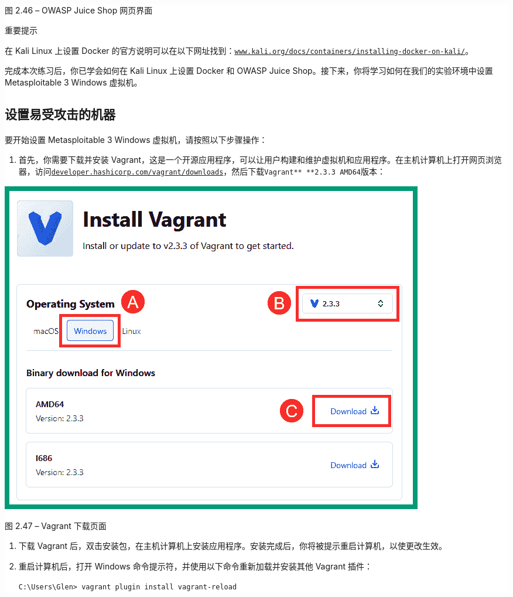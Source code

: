 图 2.46 – OWASP Juice Shop 网页界面

重要提示

在 Kali Linux 上设置 Docker 的官方说明可以在以下网址找到：[`www.kali.org/docs/containers/installing-docker-on-kali/`](https://www.kali.org/docs/containers/installing-docker-on-kali/)。

完成本次练习后，你已学会如何在 Kali Linux 上设置 Docker 和 OWASP Juice Shop。接下来，你将学习如何在我们的实验环境中设置 Metasploitable 3 Windows 虚拟机。

## 设置易受攻击的机器

要开始设置 Metasploitable 3 Windows 虚拟机，请按照以下步骤操作：

1.  首先，你需要下载并安装 Vagrant，这是一个开源应用程序，可以让用户构建和维护虚拟机和应用程序。在主机计算机上打开网页浏览器，访问[`developer.hashicorp.com/vagrant/downloads`](https://developer.hashicorp.com/vagrant/downloads)，然后下载`Vagrant** **2.3.3 AMD64`版本：

![图 2.47 – Vagrant 下载页面](img/Figure_2.47_B19448.jpg)

图 2.47 – Vagrant 下载页面

1.  下载 Vagrant 后，双击安装包，在主机计算机上安装应用程序。安装完成后，你将被提示重启计算机，以使更改生效。

1.  重启计算机后，打开 Windows 命令提示符，并使用以下命令重新加载并安装其他 Vagrant 插件：

    ```
    C:\Users\Glen> vagrant plugin install vagrant-reload
    ```
